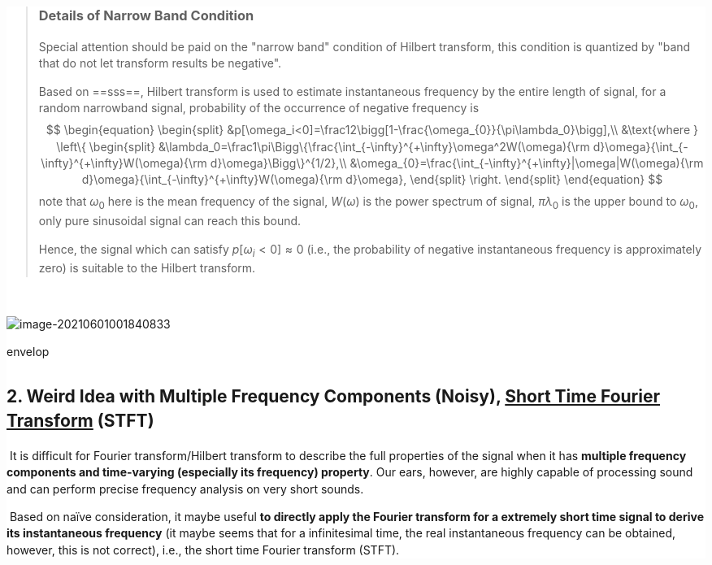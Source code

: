 > ### **Details of Narrow Band Condition**
>
> Special attention should be paid on the "narrow band" condition of Hilbert transform, this condition is quantized by "band that do not let transform results be negative".
>
> Based on ==sss==, Hilbert transform is used to estimate instantaneous frequency by the entire length of signal, for a random narrowband signal, probability of the occurrence of negative frequency is
> $$
> \begin{equation}
> \begin{split}
> &p[\omega_i<0]=\frac12\bigg[1-\frac{\omega_{0}}{\pi\lambda_0}\bigg],\\
> &\text{where }
> \left\{
> \begin{split}
> &\lambda_0=\frac1\pi\Bigg\{\frac{\int_{-\infty}^{+\infty}\omega^2W(\omega){\rm d}\omega}{\int_{-\infty}^{+\infty}W(\omega){\rm d}\omega}\Bigg\}^{1/2},\\
> &\omega_{0}=\frac{\int_{-\infty}^{+\infty}|\omega|W(\omega){\rm d}\omega}{\int_{-\infty}^{+\infty}W(\omega){\rm d}\omega},
> \end{split}
> \right.
> \end{split}
> \end{equation}
> $$
> note that  $\omega_{0}$ here is the mean frequency of the signal, $W(\omega)$ is the power spectrum of signal, $\pi\lambda_0$ is the upper bound to $\omega_0$, only pure sinusoidal signal can reach this bound.
>
> Hence, the signal which can satisfy $p[\omega_i<0]\approx0$ (i.e., the probability of negative instantaneous frequency is approximately zero) is suitable to the Hilbert transform.

​	



![image-20210601001840833](C:\Users\a1020\AppData\Roaming\Typora\typora-user-images\image-20210601001840833.png)







envelop



## **2. Weird Idea with Multiple Frequency Components (Noisy), <u>Short Time Fourier Transform</u> (STFT)**

​	It is difficult for Fourier transform/Hilbert transform to describe the full properties of the signal when it has **multiple frequency components and time-varying (especially its frequency) property**. Our ears, however, are highly capable of processing sound and can perform precise frequency analysis on very short sounds.

​	Based on naïve consideration, it maybe useful **to directly apply the Fourier transform for a extremely short time signal to derive its instantaneous frequency** (it maybe seems that for a infinitesimal time, the real instantaneous frequency can be obtained, however, this is not correct), i.e., the short time Fourier transform (STFT).


[^1]: Algorithms for estimating instantaneous frequency